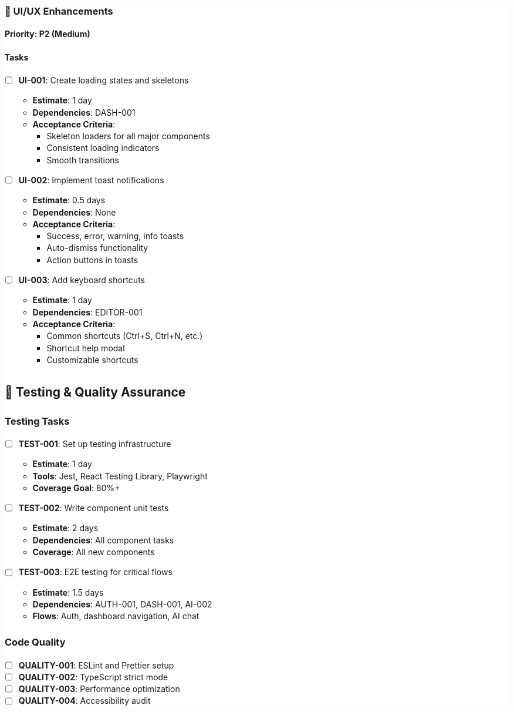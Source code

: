 ### 🎨 UI/UX Enhancements
**Priority: P2 (Medium)**

#### Tasks
- [ ] **UI-001**: Create loading states and skeletons
  - **Estimate**: 1 day
  - **Dependencies**: DASH-001
  - **Acceptance Criteria**:
    - Skeleton loaders for all major components
    - Consistent loading indicators
    - Smooth transitions

- [ ] **UI-002**: Implement toast notifications
  - **Estimate**: 0.5 days
  - **Dependencies**: None
  - **Acceptance Criteria**:
    - Success, error, warning, info toasts
    - Auto-dismiss functionality
    - Action buttons in toasts

- [ ] **UI-003**: Add keyboard shortcuts
  - **Estimate**: 1 day
  - **Dependencies**: EDITOR-001
  - **Acceptance Criteria**:
    - Common shortcuts (Ctrl+S, Ctrl+N, etc.)
    - Shortcut help modal
    - Customizable shortcuts

## 🧪 Testing & Quality Assurance

### Testing Tasks
- [ ] **TEST-001**: Set up testing infrastructure
  - **Estimate**: 1 day
  - **Tools**: Jest, React Testing Library, Playwright
  - **Coverage Goal**: 80%+

- [ ] **TEST-002**: Write component unit tests
  - **Estimate**: 2 days
  - **Dependencies**: All component tasks
  - **Coverage**: All new components

- [ ] **TEST-003**: E2E testing for critical flows
  - **Estimate**: 1.5 days
  - **Dependencies**: AUTH-001, DASH-001, AI-002
  - **Flows**: Auth, dashboard navigation, AI chat

### Code Quality
- [ ] **QUALITY-001**: ESLint and Prettier setup
- [ ] **QUALITY-002**: TypeScript strict mode
- [ ] **QUALITY-003**: Performance optimization
- [ ] **QUALITY-004**: Accessibility audit
